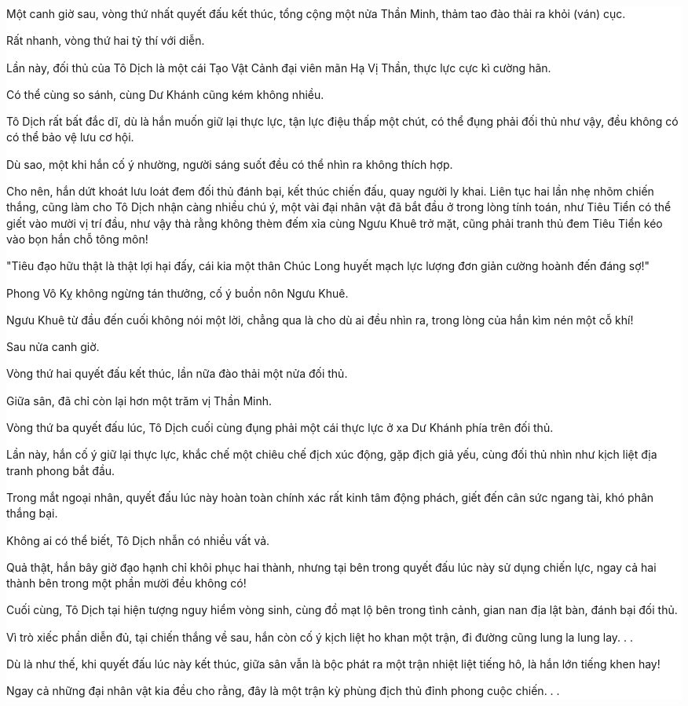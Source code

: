 Một canh giờ sau, vòng thứ nhất quyết đấu kết thúc, tổng cộng một nửa Thần Minh, thảm tao đào thải ra khỏi (ván) cục.

Rất nhanh, vòng thứ hai tỷ thí với diễn.

Lần này, đối thủ của Tô Dịch là một cái Tạo Vật Cảnh đại viên mãn Hạ Vị Thần, thực lực cực kì cường hãn.

Có thể cùng so sánh, cùng Dư Khánh cũng kém không nhiều.

Tô Dịch rất bất đắc dĩ, dù là hắn muốn giữ lại thực lực, tận lực điệu thấp một chút, có thể đụng phải đối thủ như vậy, đều không có có thể bảo vệ lưu cơ hội.

Dù sao, một khi hắn cố ý nhường, người sáng suốt đều có thể nhìn ra không thích hợp.

Cho nên, hắn dứt khoát lưu loát đem đối thủ đánh bại, kết thúc chiến đấu, quay người ly khai. Liên tục hai lần nhẹ nhõm chiến thắng, cũng làm cho Tô Dịch nhận càng nhiều chú ý, một vài đại nhân vật đã bắt đầu ở trong lòng tính toán, như Tiêu Tiển có thể giết vào mười vị trí đầu, như vậy thà rằng không thèm đếm xỉa cùng Ngưu Khuê trở mặt, cũng phải tranh thủ đem Tiêu Tiển kéo vào bọn hắn chỗ tông môn!

"Tiêu đạo hữu thật là thật lợi hại đấy, cái kia một thân Chúc Long huyết mạch lực lượng đơn giản cường hoành đến đáng sợ!"

Phong Vô Kỵ không ngừng tán thưởng, cố ý buồn nôn Ngưu Khuê.

Ngưu Khuê từ đầu đến cuối không nói một lời, chẳng qua là cho dù ai đều nhìn ra, trong lòng của hắn kìm nén một cỗ khí!

Sau nửa canh giờ.

Vòng thứ hai quyết đấu kết thúc, lần nữa đào thải một nửa đối thủ.

Giữa sân, đã chỉ còn lại hơn một trăm vị Thần Minh.

Vòng thứ ba quyết đấu lúc, Tô Dịch cuối cùng đụng phải một cái thực lực ở xa Dư Khánh phía trên đối thủ.

Lần này, hắn cố ý giữ lại thực lực, khắc chế một chiêu chế địch xúc động, gặp địch giả yếu, cùng đối thủ nhìn như kịch liệt địa tranh phong bắt đầu.

Trong mắt ngoại nhân, quyết đấu lúc này hoàn toàn chính xác rất kinh tâm động phách, giết đến cân sức ngang tài, khó phân thắng bại.

Không ai có thể biết, Tô Dịch nhẫn có nhiều vất vả.

Quả thật, hắn bây giờ đạo hạnh chỉ khôi phục hai thành, nhưng tại bên trong quyết đấu lúc này sử dụng chiến lực, ngay cả hai thành bên trong một phần mười đều không có!

Cuối cùng, Tô Dịch tại hiện tượng nguy hiểm vòng sinh, cùng đồ mạt lộ bên trong tình cảnh, gian nan địa lật bàn, đánh bại đối thủ.

Vì trò xiếc phần diễn đủ, tại chiến thắng về sau, hắn còn cố ý kịch liệt ho khan một trận, đi đường cũng lung la lung lay. . .

Dù là như thế, khi quyết đấu lúc này kết thúc, giữa sân vẫn là bộc phát ra một trận nhiệt liệt tiếng hô, là hắn lớn tiếng khen hay!

Ngay cả những đại nhân vật kia đều cho rằng, đây là một trận kỳ phùng địch thủ đỉnh phong cuộc chiến. . .
